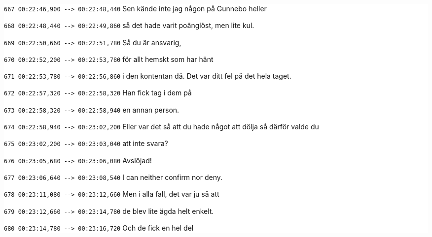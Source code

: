 

`667 00:22:46,900 --> 00:22:48,440`
Sen kände inte jag någon på Gunnebo heller



`668 00:22:48,440 --> 00:22:49,860`
så det hade varit poänglöst, men lite kul.



`669 00:22:50,660 --> 00:22:51,780`
Så du är ansvarig,



`670 00:22:52,200 --> 00:22:53,780`
för allt hemskt som har hänt



`671 00:22:53,780 --> 00:22:56,860`
i den kontentan då. Det var ditt fel på det hela taget.



`672 00:22:57,320 --> 00:22:58,320`
Han fick tag i dem på



`673 00:22:58,320 --> 00:22:58,940`
en annan person.



`674 00:22:58,940 --> 00:23:02,200`
Eller var det så att du hade något att dölja så därför valde du



`675 00:23:02,200 --> 00:23:03,040`
att inte svara?



`676 00:23:05,680 --> 00:23:06,080`
Avslöjad\!



`677 00:23:06,640 --> 00:23:08,540`
I can neither confirm nor deny.



`678 00:23:11,080 --> 00:23:12,660`
Men i alla fall, det var ju så att



`679 00:23:12,660 --> 00:23:14,780`
de blev lite ägda helt enkelt.



`680 00:23:14,780 --> 00:23:16,720`
Och de fick en hel del
